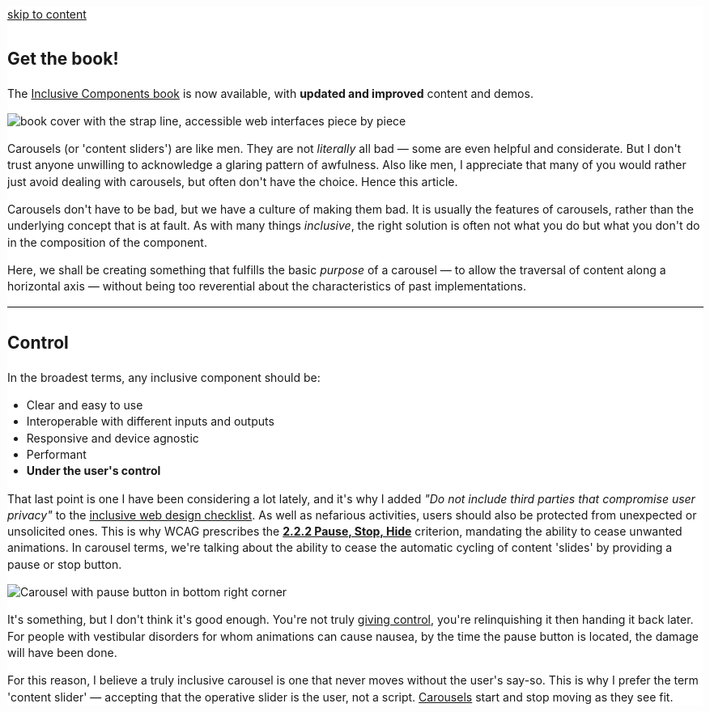 [skip to content](https://inclusive-components.design/a-content-slider/#main)

## Get the book!

The
[Inclusive Components book](http://book.inclusive-components.design/) is now available, with
**updated and improved** content and demos.


![book cover with the strap line, accessible web interfaces piece by piece](https://inclusive-components.design/assets/images/on-light.svg?v=89073ee017)

Carousels (or 'content sliders') are like men. They are not _literally_ all bad — some are even helpful and considerate. But I don't trust anyone unwilling to acknowledge a glaring pattern of awfulness. Also like men, I appreciate that many of you would rather just avoid dealing with carousels, but often don't have the choice. Hence this article.

Carousels don't have to be bad, but we have a culture of making them bad. It is usually the features of carousels, rather than the underlying concept that is at fault. As with many things _inclusive_, the right solution is often not what you do but what you don't do in the composition of the component.

Here, we shall be creating something that fulfills the basic _purpose_ of a carousel — to allow the traversal of content along a horizontal axis — without being too reverential about the characteristics of past implementations.

* * *

## Control

In the broadest terms, any inclusive component should be:

- Clear and easy to use
- Interoperable with different inputs and outputs
- Responsive and device agnostic
- Performant
- **Under the user's control**

That last point is one I have been considering a lot lately, and it's why I added _"Do not include third parties that compromise user privacy"_ to the [inclusive web design checklist](https://github.com/Heydon/inclusive-design-checklist). As well as nefarious activities, users should also be protected from unexpected or unsolicited ones. This is why WCAG prescribes the [**2.2.2 Pause, Stop, Hide**](https://www.w3.org/TR/UNDERSTANDING-WCAG20/navigation-mechanisms-focus-order.html) criterion, mandating the ability to cease unwanted animations. In carousel terms, we're talking about the ability to cease the automatic cycling of content 'slides' by providing a pause or stop button.

![Carousel with pause button in bottom right corner](https://inclusive-components.design/content/images/2017/11/pause-1.svg)

It's something, but I don't think it's good enough. You're not truly [giving control](http://inclusivedesignprinciples.org/#give-control), you're relinquishing it then handing it back later. For people with vestibular disorders for whom animations can cause nausea, by the time the pause button is located, the damage will have been done.

For this reason, I believe a truly inclusive carousel is one that never moves without the user's say-so. This is why I prefer the term 'content slider' — accepting that the operative slider is the user, not a script. [Carousels](https://en.wikipedia.org/wiki/Carousel) start and stop moving as they see fit.
